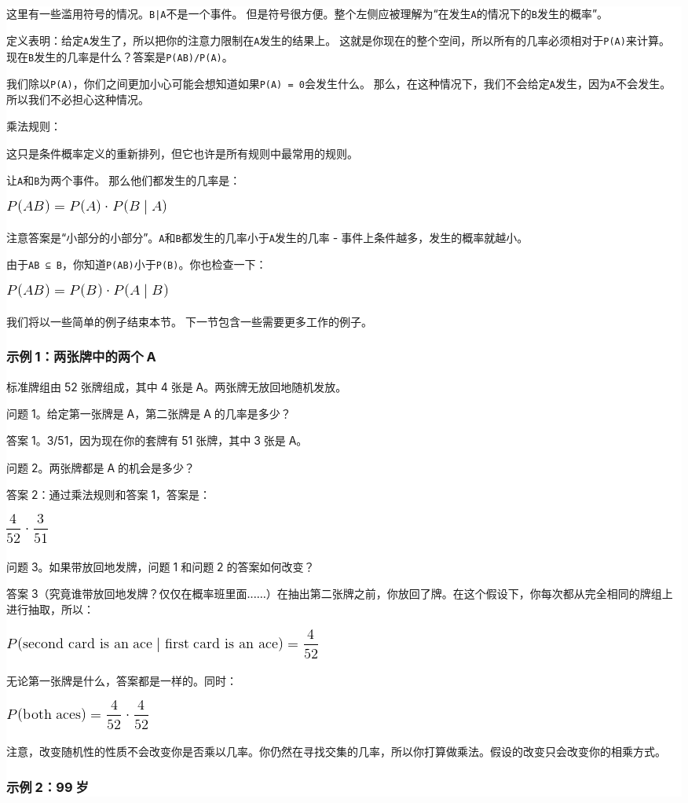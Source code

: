这里有一些滥用符号的情况。`B|A`不是一个事件。 但是符号很方便。整个左侧应被理解为“在发生`A`的情况下的`B`发生的概率”。

定义表明：给定`A`发生了，所以把你的注意力限制在`A`发生的结果上。 这就是你现在的整个空间，所以所有的几率必须相对于`P(A)`来计算。 现在`B`发生的几率是什么？答案是`P(AB)/P(A)`。

我们除以`P(A)`，你们之间更加小心可能会想知道如果`P(A) = 0`会发生什么。 那么，在这种情况下，我们不会给定`A`发生，因为`A`不会发生。所以我们不必担心这种情况。

乘法规则：

这只是条件概率定义的重新排列，但它也许是所有规则中最常用的规则。

让`A`和`B`为两个事件。 那么他们都发生的几率是：

![P(AB) = P(A) \cdot P(B \mid A)](img/tex-1cdc265cd024dba629cefa9e95123daa.gif)

注意答案是“小部分的小部分”。`A`和`B`都发生的几率小于`A`发生的几率 - 事件上条件越多，发生的概率就越小。

由于`AB ⊆ B`，你知道`P(AB)`小于`P(B)`。你也检查一下：

![P(AB) = P(B) \cdot P(A \mid B)](img/tex-55fae0eaabeda0001b1b81ad0d17478c.gif)

我们将以一些简单的例子结束本节。 下一节包含一些需要更多工作的例子。

### 示例 1：两张牌中的两个 A

标准牌组由 52 张牌组成，其中 4 张是 A。两张牌无放回地随机发放。

问题 1。给定第一张牌是 A，第二张牌是 A 的几率是多少？

答案 1。3/51，因为现在你的套牌有 51 张牌，其中 3 张是 A。

问题 2。两张牌都是 A 的机会是多少？

答案 2：通过乘法规则和答案 1，答案是：

![\frac{4}{52} \cdot \frac{3}{51}](img/tex-4d51062709b4d2aab31dbf26cdc67d03.gif)

问题 3。如果带放回地发牌，问题 1 和问题 2 的答案如何改变？

答案 3（究竟谁带放回地发牌？仅仅在概率班里面......）在抽出第二张牌之前，你放回了牌。在这个假设下，你每次都从完全相同的牌组上进行抽取，所以：

![P(\text{second card is an ace} \mid \text{first card is an ace}) = \frac{4}{52}](img/tex-0cb91da40de029d64dd20cff1d2e0992.gif)

无论第一张牌是什么，答案都是一样的。同时：

![P(\text{both aces}) = \frac{4}{52} \cdot \frac{4}{52}](img/tex-b1e5661abac6644a1dc9f0c27f50f726.gif)

注意，改变随机性的性质不会改变你是否乘以几率。你仍然在寻找交集的几率，所以你打算做乘法。假设的改变只会改变你的相乘方式。

### 示例 2：99 岁
